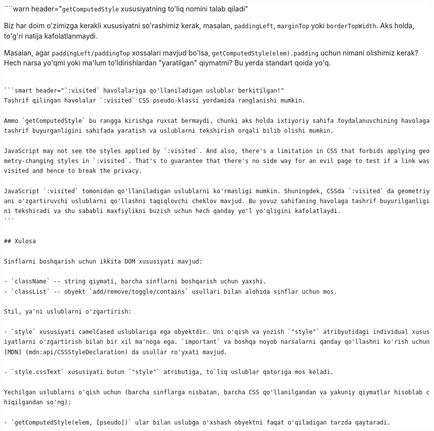````warn header="`getComputedStyle` xususiyatning to'liq nomini talab qiladi"

Biz har doim o'zimizga kerakli xususiyatni so'rashimiz kerak, masalan, `paddingLeft`, `marginTop` yoki `borderTopWidth`. Aks holda, to'g'ri natija kafolatlanmaydi.

Masalan, agar `paddingLeft/paddingTop` xossalari mavjud bo'lsa, `getComputedStyle(elem).padding` uchun nimani olishimiz kerak? Hech narsa yo'qmi yoki ma'lum to'ldirishlardan "yaratilgan" qiymatmi? Bu yerda standart qoida yo'q.
````

```smart header="`:visited` havolalariga qo'llaniladigan uslublar berkitilgan!"
Tashrif qilingan havolalar `:visited` CSS pseudo-klassi yordamida ranglanishi mumkin.

Ammo `getComputedStyle` bu rangga kirishga ruxsat bermaydi, chunki aks holda ixtiyoriy sahifa foydalanuvchining havolaga tashrif buyurganligini sahifada yaratish va uslublarni tekshirish orqali bilib olishi mumkin.

JavaScript may not see the styles applied by `:visited`. And also, there's a limitation in CSS that forbids applying geometry-changing styles in `:visited`. That's to guarantee that there's no side way for an evil page to test if a link was visited and hence to break the privacy.

JavaScript `:visited` tomonidan qo'llaniladigan uslublarni ko'rmasligi mumkin. Shuningdek, CSSda `:visited` da geometriyani o'zgartiruvchi uslublarni qo'llashni taqiqlovchi cheklov mavjud. Bu yovuz sahifaning havolaga tashrif buyurilganligini tekshiradi va shu sababli maxfiylikni buzish uchun hech qanday yo'l yo'qligini kafolatlaydi.
```

## Xulosa

Sinflarni boshqarish uchun ikkita DOM xususiyati mavjud:

- `className` -- string qiymati, barcha sinflarni boshqarish uchun yaxshi. 
- `classList` -- obyekt `add/remove/toggle/contains` usullari bilan alohida sinflar uchun mos.

Stil, ya'ni uslublarni o'zgartirish:

- `style` xususiyati camelCased uslublariga ega obyektdir. Uni o'qish va yozish `"style"` atribyutidagi individual xususiyatlarni o'zgartirish bilan bir xil ma'noga ega. `important` va boshqa noyob narsalarni qanday qo'llashni ko'rish uchun [MDN] (mdn:api/CSSStyleDeclaration) da usullar ro'yxati mavjud.

- `style.cssText` xususiyati butun `"style"` atributiga, to`liq uslublar qatoriga mos keladi.

Yechilgan uslublarni o'qish uchun (barcha sinflarga nisbatan, barcha CSS qo'llanilgandan va yakuniy qiymatlar hisoblab chiqilgandan so'ng):

- `getComputedStyle(elem, [pseudo])` ular bilan uslubga o'xshash obyektni faqat o'qiladigan tarzda qaytaradi.
